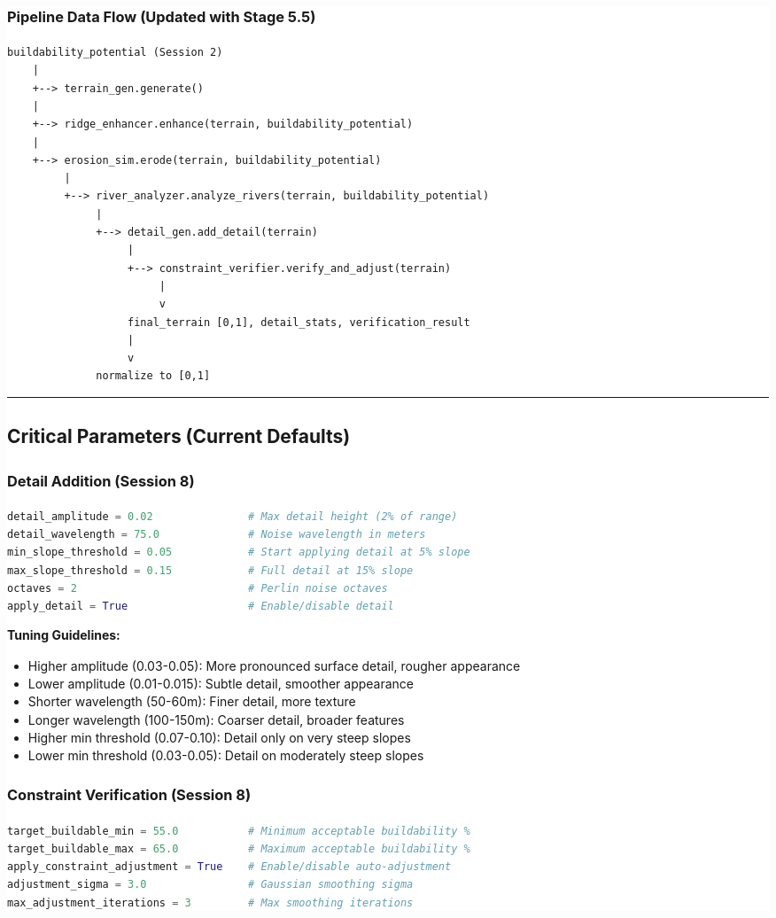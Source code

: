 ### Pipeline Data Flow (Updated with Stage 5.5)

```
buildability_potential (Session 2)
    |
    +--> terrain_gen.generate()
    |
    +--> ridge_enhancer.enhance(terrain, buildability_potential)
    |
    +--> erosion_sim.erode(terrain, buildability_potential)
         |
         +--> river_analyzer.analyze_rivers(terrain, buildability_potential)
              |
              +--> detail_gen.add_detail(terrain)
                   |
                   +--> constraint_verifier.verify_and_adjust(terrain)
                        |
                        v
                   final_terrain [0,1], detail_stats, verification_result
                   |
                   v
              normalize to [0,1]
```

---

## Critical Parameters (Current Defaults)

### Detail Addition (Session 8)
```python
detail_amplitude = 0.02               # Max detail height (2% of range)
detail_wavelength = 75.0              # Noise wavelength in meters
min_slope_threshold = 0.05            # Start applying detail at 5% slope
max_slope_threshold = 0.15            # Full detail at 15% slope
octaves = 2                           # Perlin noise octaves
apply_detail = True                   # Enable/disable detail
```

**Tuning Guidelines:**
- Higher amplitude (0.03-0.05): More pronounced surface detail, rougher appearance
- Lower amplitude (0.01-0.015): Subtle detail, smoother appearance
- Shorter wavelength (50-60m): Finer detail, more texture
- Longer wavelength (100-150m): Coarser detail, broader features
- Higher min threshold (0.07-0.10): Detail only on very steep slopes
- Lower min threshold (0.03-0.05): Detail on moderately steep slopes

### Constraint Verification (Session 8)
```python
target_buildable_min = 55.0           # Minimum acceptable buildability %
target_buildable_max = 65.0           # Maximum acceptable buildability %
apply_constraint_adjustment = True    # Enable/disable auto-adjustment
adjustment_sigma = 3.0                # Gaussian smoothing sigma
max_adjustment_iterations = 3         # Max smoothing iterations
```
